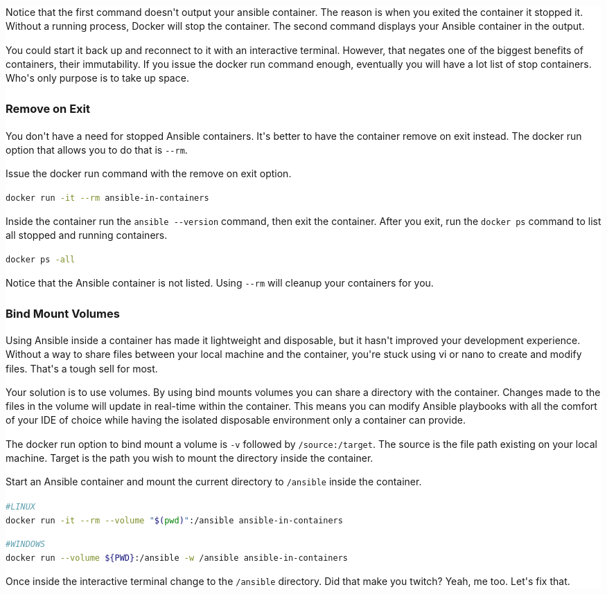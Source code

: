 Notice that the first command doesn't output your ansible container. The reason is when you exited the container it stopped it. Without a running process, Docker will stop the container.  The second command displays your Ansible container in the output. 

You could start it back up and reconnect to it with an interactive terminal. However, that negates one of the biggest benefits of containers, their immutability. If you issue the docker run command enough, eventually you will have a lot list of stop containers. Who's only purpose is to take up space.

### Remove on Exit

You don't have a need for stopped Ansible containers. It's better to have the container remove on exit instead. The docker run option that allows you to do that is `--rm`.

Issue the docker run command with the remove on exit option.

```bash
docker run -it --rm ansible-in-containers
```

Inside the container run the `ansible --version` command, then exit the container. After you exit, run the `docker ps` command to list all stopped and running containers.

```bash
docker ps -all
```

Notice that the Ansible container is not listed. Using `--rm` will cleanup your containers for you.

### Bind Mount Volumes

Using Ansible inside a container has made it lightweight and disposable, but it hasn't improved your development experience. Without a way to share files between your local machine and the container, you're stuck using vi or nano to create and modify files. That's a tough sell for most. 

Your solution is to use volumes. By using bind mounts volumes you can share a directory with the container. Changes made to the files in the volume will update in real-time within the container. This means you can modify Ansible playbooks with all the comfort of your IDE of choice while having the isolated disposable environment only a container can provide.

The docker run option to bind mount a volume is `-v` followed by `/source:/target`. The source is the file path existing on your local machine. Target is the path you wish to mount the directory inside the container.

Start an Ansible container and mount the current directory to `/ansible` inside the container.

```bash
#LINUX
docker run -it --rm --volume "$(pwd)":/ansible ansible-in-containers
```

```bash
#WINDOWS
docker run --volume ${PWD}:/ansible -w /ansible ansible-in-containers
```

Once inside the interactive terminal change to the `/ansible` directory. Did that make you twitch? Yeah, me too. Let's fix that.

